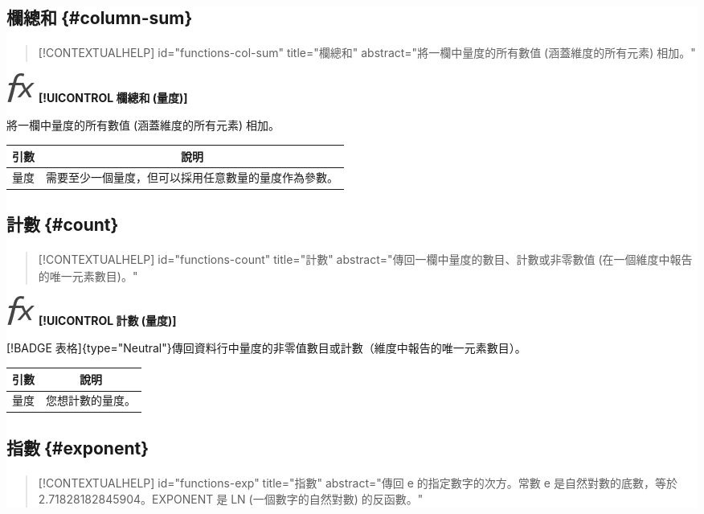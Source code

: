 
## 欄總和 {#column-sum}



>[!CONTEXTUALHELP]
>id="functions-col-sum"
>title="欄總和"
>abstract="將一欄中量度的所有數值 (涵蓋維度的所有元素) 相加。"




![效果](/help/assets/icons/Effect.svg) **[!UICONTROL 欄總和 (量度)]**

將一欄中量度的所有數值 (涵蓋維度的所有元素) 相加。

| 引數 | 說明 |
|---|---|
| 量度 | 需要至少一個量度，但可以採用任意數量的量度作為參數。 |


## 計數 {#count}



>[!CONTEXTUALHELP]
>id="functions-count"
>title="計數"
>abstract="傳回一欄中量度的數目、計數或非零數值 (在一個維度中報告的唯一元素數目)。"




![效果](/help/assets/icons/Effect.svg) **[!UICONTROL 計數 (量度)]**

[!BADGE 表格]{type="Neutral"}傳回資料行中量度的非零值數目或計數（維度中報告的唯一元素數目）。

| 引數 | 說明 |
|---|---|
| 量度 | 您想計數的量度。 |


## 指數 {#exponent}



>[!CONTEXTUALHELP]
>id="functions-exp"
>title="指數"
>abstract="傳回 e 的指定數字的次方。常數 e 是自然對數的底數，等於 2.71828182845904。EXPONENT 是 LN (一個數字的自然對數) 的反函數。"


